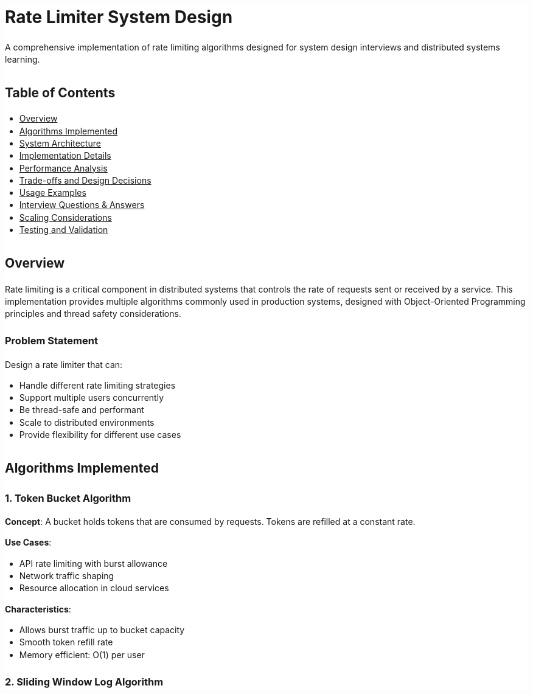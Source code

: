 # Rate Limiter System Design

A comprehensive implementation of rate limiting algorithms designed for system design interviews and distributed systems learning.

## Table of Contents

- [Overview](#overview)
- [Algorithms Implemented](#algorithms-implemented)
- [System Architecture](#system-architecture)
- [Implementation Details](#implementation-details)
- [Performance Analysis](#performance-analysis)
- [Trade-offs and Design Decisions](#trade-offs-and-design-decisions)
- [Usage Examples](#usage-examples)
- [Interview Questions & Answers](#interview-questions--answers)
- [Scaling Considerations](#scaling-considerations)
- [Testing and Validation](#testing-and-validation)

## Overview

Rate limiting is a critical component in distributed systems that controls the rate of requests sent or received by a service. This implementation provides multiple algorithms commonly used in production systems, designed with Object-Oriented Programming principles and thread safety considerations.

### Problem Statement

Design a rate limiter that can:
- Handle different rate limiting strategies
- Support multiple users concurrently
- Be thread-safe and performant
- Scale to distributed environments
- Provide flexibility for different use cases

## Algorithms Implemented

### 1. Token Bucket Algorithm

**Concept**: A bucket holds tokens that are consumed by requests. Tokens are refilled at a constant rate.

**Use Cases**: 
- API rate limiting with burst allowance
- Network traffic shaping
- Resource allocation in cloud services

**Characteristics**:
- Allows burst traffic up to bucket capacity
- Smooth token refill rate
- Memory efficient: O(1) per user

### 2. Sliding Window Log Algorithm
